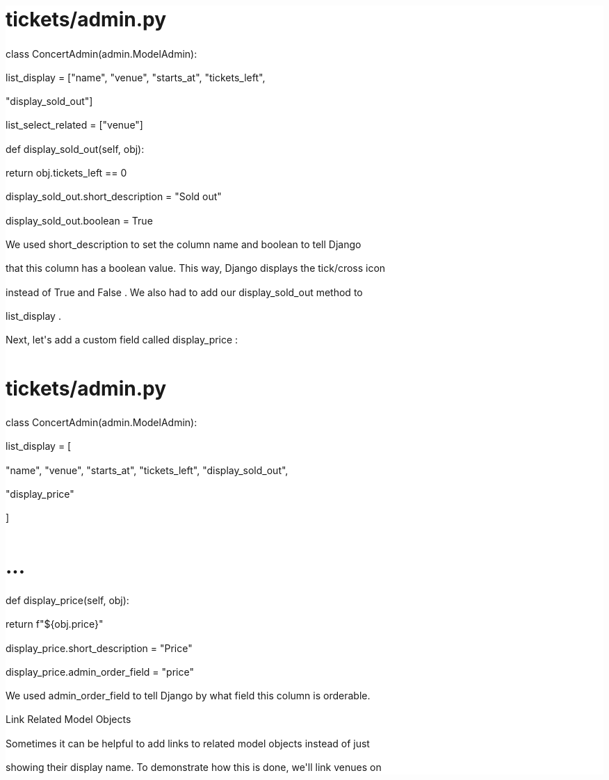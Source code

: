 

# tickets/admin.py

class ConcertAdmin(admin.ModelAdmin):

list_display = ["name", "venue", "starts_at", "tickets_left",

"display_sold_out"]

list_select_related = ["venue"]

def display_sold_out(self, obj):

return obj.tickets_left == 0

display_sold_out.short_description = "Sold out"

display_sold_out.boolean = True

We used short_description  to set the column name and boolean  to tell Django

that this column has a boolean value. This way, Django displays the tick/cross icon

instead of True  and False . We also had to add our display_sold_out  method to

list_display .

Next, let's add a custom field called display_price :

# tickets/admin.py

class ConcertAdmin(admin.ModelAdmin):

list_display = [

"name", "venue", "starts_at", "tickets_left", "display_sold_out",

"display_price"

]

# ...

def display_price(self, obj):

return f"${obj.price}"

display_price.short_description = "Price"

display_price.admin_order_field = "price"

We used admin_order_field  to tell Django by what field this column is orderable.

Link Related Model Objects

Sometimes it can be helpful to add links to related model objects instead of just

showing their display name. To demonstrate how this is done, we'll link venues on
